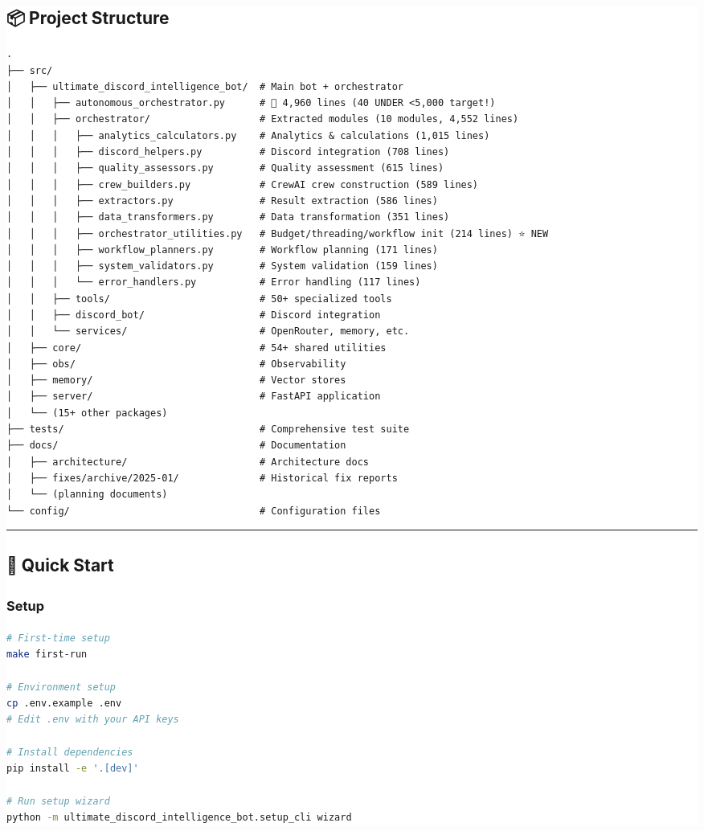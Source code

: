 
## 📦 Project Structure

```
.
├── src/
│   ├── ultimate_discord_intelligence_bot/  # Main bot + orchestrator
│   │   ├── autonomous_orchestrator.py      # 🎯 4,960 lines (40 UNDER <5,000 target!)
│   │   ├── orchestrator/                   # Extracted modules (10 modules, 4,552 lines)
│   │   │   ├── analytics_calculators.py    # Analytics & calculations (1,015 lines)
│   │   │   ├── discord_helpers.py          # Discord integration (708 lines)
│   │   │   ├── quality_assessors.py        # Quality assessment (615 lines)
│   │   │   ├── crew_builders.py            # CrewAI crew construction (589 lines)
│   │   │   ├── extractors.py               # Result extraction (586 lines)
│   │   │   ├── data_transformers.py        # Data transformation (351 lines)
│   │   │   ├── orchestrator_utilities.py   # Budget/threading/workflow init (214 lines) ⭐ NEW
│   │   │   ├── workflow_planners.py        # Workflow planning (171 lines)
│   │   │   ├── system_validators.py        # System validation (159 lines)
│   │   │   └── error_handlers.py           # Error handling (117 lines)
│   │   ├── tools/                          # 50+ specialized tools
│   │   ├── discord_bot/                    # Discord integration
│   │   └── services/                       # OpenRouter, memory, etc.
│   ├── core/                               # 54+ shared utilities
│   ├── obs/                                # Observability
│   ├── memory/                             # Vector stores
│   ├── server/                             # FastAPI application
│   └── (15+ other packages)
├── tests/                                  # Comprehensive test suite
├── docs/                                   # Documentation
│   ├── architecture/                       # Architecture docs
│   ├── fixes/archive/2025-01/              # Historical fix reports
│   └── (planning documents)
└── config/                                 # Configuration files
```

---

## 🚀 Quick Start

### Setup

```bash
# First-time setup
make first-run

# Environment setup
cp .env.example .env
# Edit .env with your API keys

# Install dependencies
pip install -e '.[dev]'

# Run setup wizard
python -m ultimate_discord_intelligence_bot.setup_cli wizard
```
